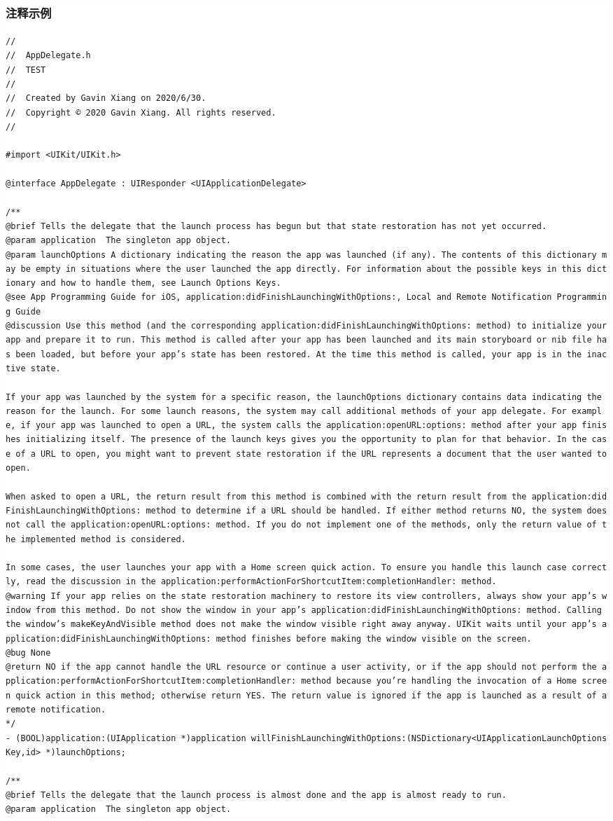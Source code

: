 ### 注释示例
```
//
//  AppDelegate.h
//  TEST
//
//  Created by Gavin Xiang on 2020/6/30.
//  Copyright © 2020 Gavin Xiang. All rights reserved.
//

#import <UIKit/UIKit.h>

@interface AppDelegate : UIResponder <UIApplicationDelegate>

/**
@brief Tells the delegate that the launch process has begun but that state restoration has not yet occurred.
@param application  The singleton app object.
@param launchOptions A dictionary indicating the reason the app was launched (if any). The contents of this dictionary may be empty in situations where the user launched the app directly. For information about the possible keys in this dictionary and how to handle them, see Launch Options Keys.
@see App Programming Guide for iOS, application:didFinishLaunchingWithOptions:, Local and Remote Notification Programming Guide
@discussion Use this method (and the corresponding application:didFinishLaunchingWithOptions: method) to initialize your app and prepare it to run. This method is called after your app has been launched and its main storyboard or nib file has been loaded, but before your app’s state has been restored. At the time this method is called, your app is in the inactive state.

If your app was launched by the system for a specific reason, the launchOptions dictionary contains data indicating the reason for the launch. For some launch reasons, the system may call additional methods of your app delegate. For example, if your app was launched to open a URL, the system calls the application:openURL:options: method after your app finishes initializing itself. The presence of the launch keys gives you the opportunity to plan for that behavior. In the case of a URL to open, you might want to prevent state restoration if the URL represents a document that the user wanted to open.

When asked to open a URL, the return result from this method is combined with the return result from the application:didFinishLaunchingWithOptions: method to determine if a URL should be handled. If either method returns NO, the system does not call the application:openURL:options: method. If you do not implement one of the methods, only the return value of the implemented method is considered.

In some cases, the user launches your app with a Home screen quick action. To ensure you handle this launch case correctly, read the discussion in the application:performActionForShortcutItem:completionHandler: method.
@warning If your app relies on the state restoration machinery to restore its view controllers, always show your app’s window from this method. Do not show the window in your app’s application:didFinishLaunchingWithOptions: method. Calling the window’s makeKeyAndVisible method does not make the window visible right away anyway. UIKit waits until your app’s application:didFinishLaunchingWithOptions: method finishes before making the window visible on the screen.
@bug None
@return NO if the app cannot handle the URL resource or continue a user activity, or if the app should not perform the application:performActionForShortcutItem:completionHandler: method because you’re handling the invocation of a Home screen quick action in this method; otherwise return YES. The return value is ignored if the app is launched as a result of a remote notification.
*/
- (BOOL)application:(UIApplication *)application willFinishLaunchingWithOptions:(NSDictionary<UIApplicationLaunchOptionsKey,id> *)launchOptions;

/**
@brief Tells the delegate that the launch process is almost done and the app is almost ready to run.
@param application  The singleton app object.
```
